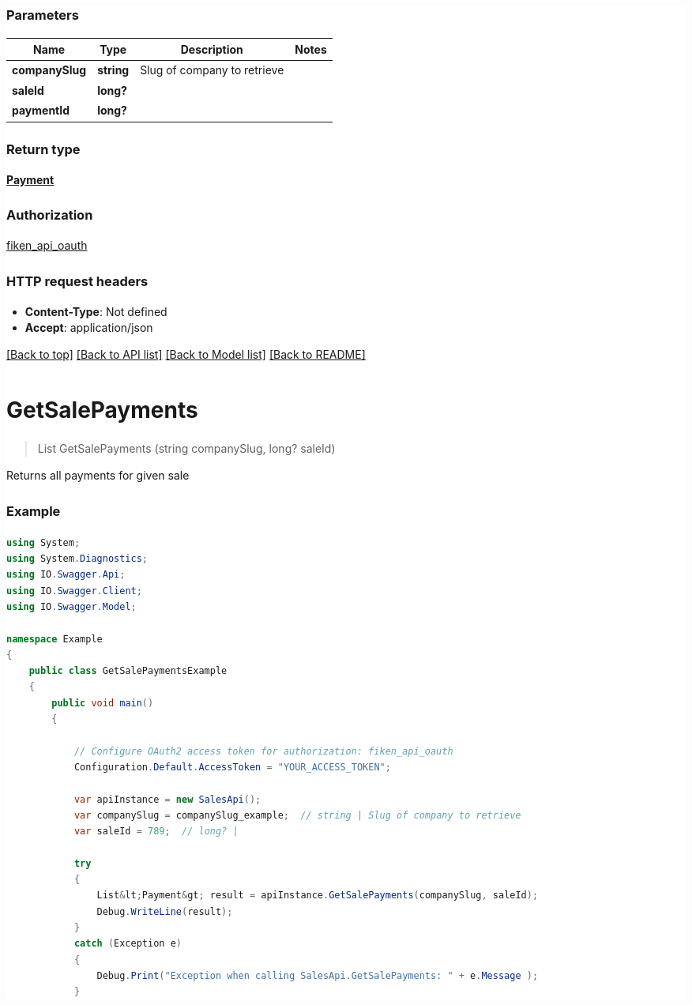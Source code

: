 ### Parameters

Name | Type | Description  | Notes
------------- | ------------- | ------------- | -------------
**companySlug** | **string**| Slug of company to retrieve |
**saleId** | **long?**|  |
**paymentId** | **long?**|  |

### Return type

[**Payment**](Payment.md)

### Authorization

[fiken_api_oauth](../README.md#fiken_api_oauth)

### HTTP request headers

- **Content-Type**: Not defined
- **Accept**: application/json

[[Back to top]](#) [[Back to API list]](../README.md#documentation-for-api-endpoints) [[Back to Model list]](../README.md#documentation-for-models) [[Back to README]](../README.md)

<a name="getsalepayments"></a>

# **GetSalePayments**

> List<Payment> GetSalePayments (string companySlug, long? saleId)



Returns all payments for given sale

### Example

```csharp
using System;
using System.Diagnostics;
using IO.Swagger.Api;
using IO.Swagger.Client;
using IO.Swagger.Model;

namespace Example
{
    public class GetSalePaymentsExample
    {
        public void main()
        {

            // Configure OAuth2 access token for authorization: fiken_api_oauth
            Configuration.Default.AccessToken = "YOUR_ACCESS_TOKEN";

            var apiInstance = new SalesApi();
            var companySlug = companySlug_example;  // string | Slug of company to retrieve
            var saleId = 789;  // long? |

            try
            {
                List&lt;Payment&gt; result = apiInstance.GetSalePayments(companySlug, saleId);
                Debug.WriteLine(result);
            }
            catch (Exception e)
            {
                Debug.Print("Exception when calling SalesApi.GetSalePayments: " + e.Message );
            }
```